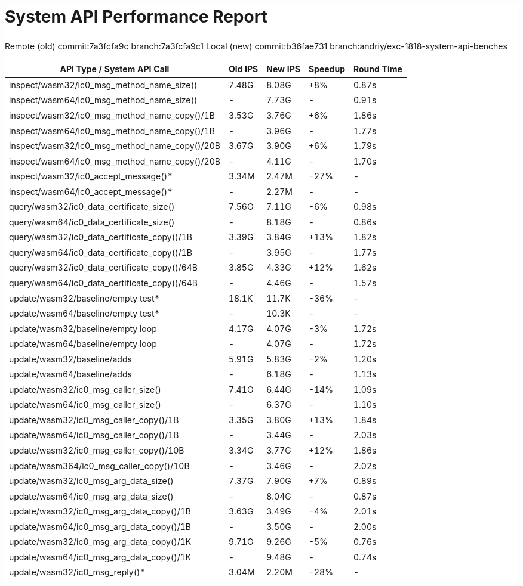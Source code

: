 System API Performance Report
=============================

Remote (old) commit:7a3fcfa9c branch:7a3fcfa9c1
Local  (new) commit:b36fae731 branch:andriy/exc-1818-system-api-benches

| API Type / System API Call                                  | Old IPS | New IPS | Speedup | Round Time |
| ----------------------------------------------------------- | ------- | ------- | ------- | ---------- |
| inspect/wasm32/ic0_msg_method_name_size()                   | 7.48G   | 8.08G   | +8%     | 0.87s      |
| inspect/wasm64/ic0_msg_method_name_size()                   | -       | 7.73G   | -       | 0.91s      |
| inspect/wasm32/ic0_msg_method_name_copy()/1B                | 3.53G   | 3.76G   | +6%     | 1.86s      |
| inspect/wasm64/ic0_msg_method_name_copy()/1B                | -       | 3.96G   | -       | 1.77s      |
| inspect/wasm32/ic0_msg_method_name_copy()/20B               | 3.67G   | 3.90G   | +6%     | 1.79s      |
| inspect/wasm64/ic0_msg_method_name_copy()/20B               | -       | 4.11G   | -       | 1.70s      |
| inspect/wasm32/ic0_accept_message()*                        | 3.34M   | 2.47M   | -27%    | -          |
| inspect/wasm64/ic0_accept_message()*                        | -       | 2.27M   | -       | -          |
| query/wasm32/ic0_data_certificate_size()                    | 7.56G   | 7.11G   | -6%     | 0.98s      |
| query/wasm64/ic0_data_certificate_size()                    | -       | 8.18G   | -       | 0.86s      |
| query/wasm32/ic0_data_certificate_copy()/1B                 | 3.39G   | 3.84G   | +13%    | 1.82s      |
| query/wasm64/ic0_data_certificate_copy()/1B                 | -       | 3.95G   | -       | 1.77s      |
| query/wasm32/ic0_data_certificate_copy()/64B                | 3.85G   | 4.33G   | +12%    | 1.62s      |
| query/wasm64/ic0_data_certificate_copy()/64B                | -       | 4.46G   | -       | 1.57s      |
| update/wasm32/baseline/empty test*                          | 18.1K   | 11.7K   | -36%    | -          |
| update/wasm64/baseline/empty test*                          | -       | 10.3K   | -       | -          |
| update/wasm32/baseline/empty loop                           | 4.17G   | 4.07G   | -3%     | 1.72s      |
| update/wasm64/baseline/empty loop                           | -       | 4.07G   | -       | 1.72s      |
| update/wasm32/baseline/adds                                 | 5.91G   | 5.83G   | -2%     | 1.20s      |
| update/wasm64/baseline/adds                                 | -       | 6.18G   | -       | 1.13s      |
| update/wasm32/ic0_msg_caller_size()                         | 7.41G   | 6.44G   | -14%    | 1.09s      |
| update/wasm64/ic0_msg_caller_size()                         | -       | 6.37G   | -       | 1.10s      |
| update/wasm32/ic0_msg_caller_copy()/1B                      | 3.35G   | 3.80G   | +13%    | 1.84s      |
| update/wasm64/ic0_msg_caller_copy()/1B                      | -       | 3.44G   | -       | 2.03s      |
| update/wasm32/ic0_msg_caller_copy()/10B                     | 3.34G   | 3.77G   | +12%    | 1.86s      |
| update/wasm364/ic0_msg_caller_copy()/10B                    | -       | 3.46G   | -       | 2.02s      |
| update/wasm32/ic0_msg_arg_data_size()                       | 7.37G   | 7.90G   | +7%     | 0.89s      |
| update/wasm64/ic0_msg_arg_data_size()                       | -       | 8.04G   | -       | 0.87s      |
| update/wasm32/ic0_msg_arg_data_copy()/1B                    | 3.63G   | 3.49G   | -4%     | 2.01s      |
| update/wasm64/ic0_msg_arg_data_copy()/1B                    | -       | 3.50G   | -       | 2.00s      |
| update/wasm32/ic0_msg_arg_data_copy()/1K                    | 9.71G   | 9.26G   | -5%     | 0.76s      |
| update/wasm64/ic0_msg_arg_data_copy()/1K                    | -       | 9.48G   | -       | 0.74s      |
| update/wasm32/ic0_msg_reply()*                              | 3.04M   | 2.20M   | -28%    | -          |